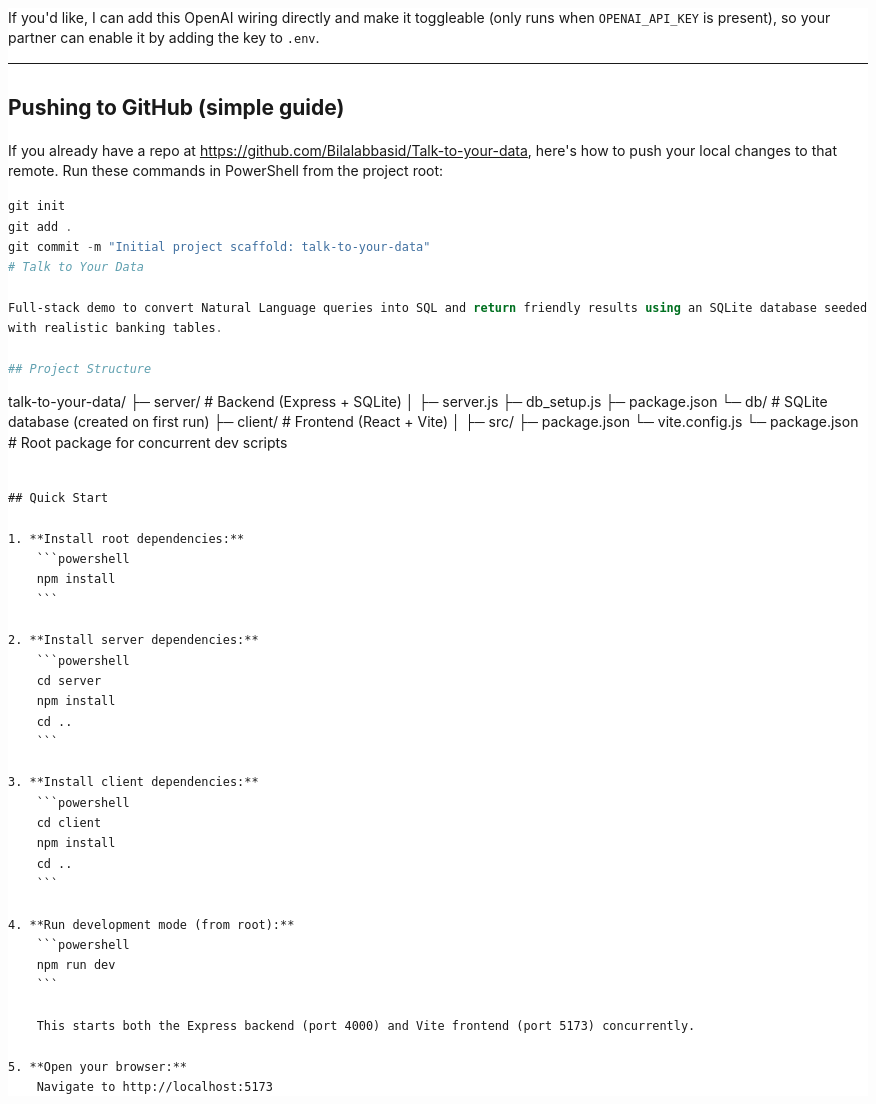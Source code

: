    If you'd like, I can add this OpenAI wiring directly and make it toggleable (only runs when `OPENAI_API_KEY` is present), so your partner can enable it by adding the key to `.env`.

   ---

   ## Pushing to GitHub (simple guide)

   If you already have a repo at https://github.com/Bilalabbasid/Talk-to-your-data, here's how to push your local changes to that remote. Run these commands in PowerShell from the project root:

   ```powershell
   git init
   git add .
   git commit -m "Initial project scaffold: talk-to-your-data"
   # Talk to Your Data

   Full-stack demo to convert Natural Language queries into SQL and return friendly results using an SQLite database seeded with realistic banking tables.

   ## Project Structure

   ```
   talk-to-your-data/
   ├─ server/              # Backend (Express + SQLite)
   │  ├─ server.js
      ├─ db_setup.js
      ├─ package.json
      └─ db/              # SQLite database (created on first run)
   ├─ client/             # Frontend (React + Vite)
   │  ├─ src/
      ├─ package.json
      └─ vite.config.js
   └─ package.json        # Root package for concurrent dev scripts
   ```

   ## Quick Start

   1. **Install root dependencies:**
       ```powershell
       npm install
       ```

   2. **Install server dependencies:**
       ```powershell
       cd server
       npm install
       cd ..
       ```

   3. **Install client dependencies:**
       ```powershell
       cd client
       npm install
       cd ..
       ```

   4. **Run development mode (from root):**
       ```powershell
       npm run dev
       ```

       This starts both the Express backend (port 4000) and Vite frontend (port 5173) concurrently.

   5. **Open your browser:**
       Navigate to http://localhost:5173
   ```